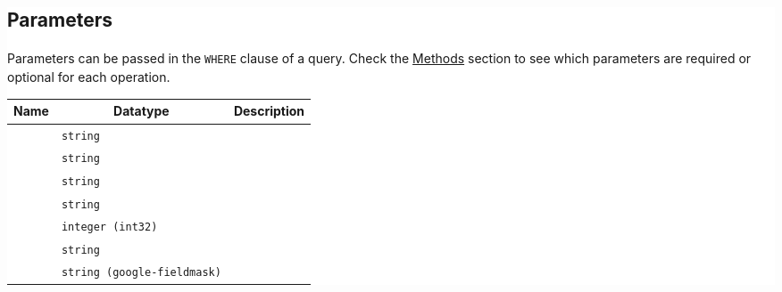 ## Parameters

Parameters can be passed in the `WHERE` clause of a query. Check the [Methods](#methods) section to see which parameters are required or optional for each operation.

<table>
<thead>
    <tr>
    <th>Name</th>
    <th>Datatype</th>
    <th>Description</th>
    </tr>
</thead>
<tbody>
<tr id="parameter-customersId">
    <td><CopyableCode code="customersId" /></td>
    <td><code>string</code></td>
    <td></td>
</tr>
<tr id="parameter-nodesId">
    <td><CopyableCode code="nodesId" /></td>
    <td><code>string</code></td>
    <td></td>
</tr>
<tr id="parameter-nodesId1">
    <td><CopyableCode code="nodesId1" /></td>
    <td><code>string</code></td>
    <td></td>
</tr>
<tr id="parameter-filter">
    <td><CopyableCode code="filter" /></td>
    <td><code>string</code></td>
    <td></td>
</tr>
<tr id="parameter-pageSize">
    <td><CopyableCode code="pageSize" /></td>
    <td><code>integer (int32)</code></td>
    <td></td>
</tr>
<tr id="parameter-pageToken">
    <td><CopyableCode code="pageToken" /></td>
    <td><code>string</code></td>
    <td></td>
</tr>
<tr id="parameter-updateMask">
    <td><CopyableCode code="updateMask" /></td>
    <td><code>string (google-fieldmask)</code></td>
    <td></td>
</tr>
</tbody>
</table>
